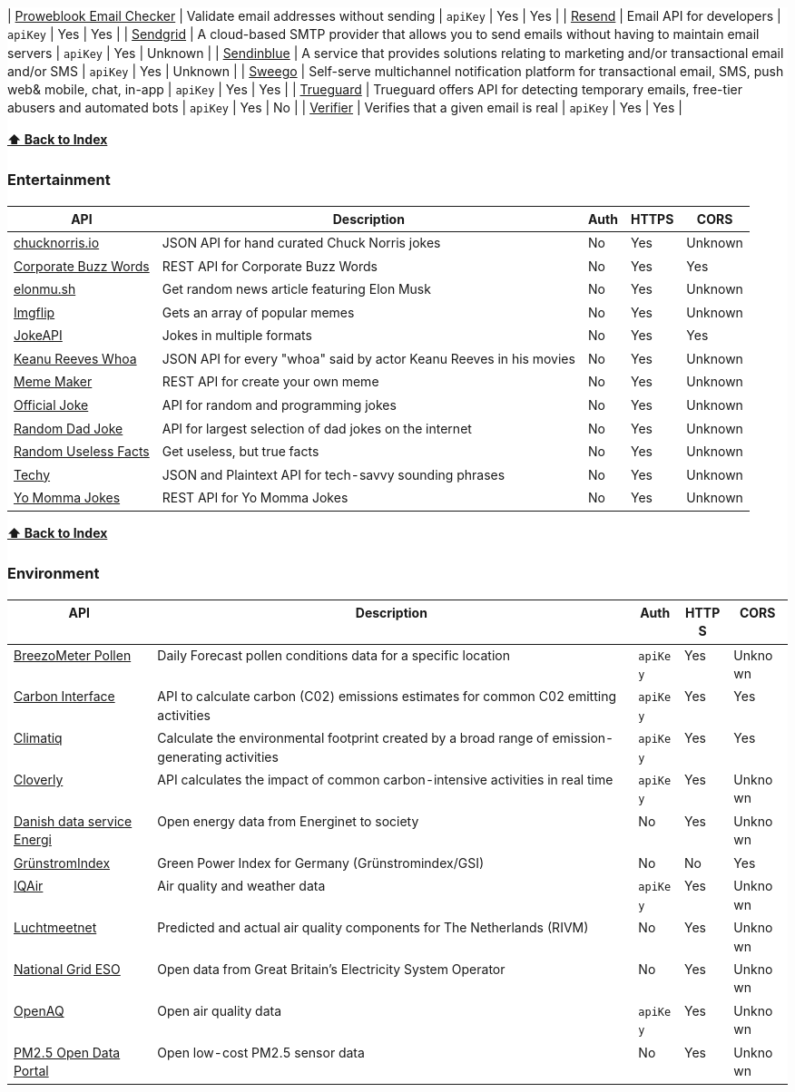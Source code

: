 | [Proweblook Email Checker](https://proweblook.com/email-verifier) | Validate email addresses without sending | `apiKey` | Yes | Yes |
| [Resend](https://resend.com/docs/) | Email API for developers | `apiKey` | Yes | Yes |
| [Sendgrid](https://docs.sendgrid.com/api-reference/) | A cloud-based SMTP provider that allows you to send emails without having to maintain email servers | `apiKey` | Yes | Unknown |
| [Sendinblue](https://developers.sendinblue.com/docs) | A service that provides solutions relating to marketing and/or transactional email and/or SMS | `apiKey` | Yes | Unknown |
| [Sweego](https://learn.sweego.io/docs/api-intro) | Self-serve multichannel notification platform for transactional email, SMS, push web& mobile, chat, in-app | `apiKey` | Yes | Yes |
| [Trueguard](https://trueguard.io) | Trueguard offers API for detecting temporary emails, free-tier abusers and automated bots | `apiKey` | Yes | No |
| [Verifier](https://verifier.meetchopra.com/docs#/) | Verifies that a given email is real | `apiKey` | Yes | Yes |

**[⬆ Back to Index](#index)**

### Entertainment
| API | Description | Auth | HTTPS | CORS |
|---|---|---|---|---|
| [chucknorris.io](https://api.chucknorris.io) | JSON API for hand curated Chuck Norris jokes | No | Yes | Unknown |
| [Corporate Buzz Words](https://github.com/sameerkumar18/corporate-bs-generator-api) | REST API for Corporate Buzz Words | No | Yes | Yes |
| [elonmu.sh](https://elonmu.sh/) | Get random news article featuring Elon Musk | No | Yes | Unknown |
| [Imgflip](https://imgflip.com/api) | Gets an array of popular memes | No | Yes | Unknown |
| [JokeAPI](https://jokeapi.dev/) | Jokes in multiple formats | No | Yes | Yes |
| [Keanu Reeves Whoa](https://whoa.onrender.com/) | JSON API for every "whoa" said by actor Keanu Reeves in his movies | No | Yes | Unknown |
| [Meme Maker](https://mememaker.github.io/API/) | REST API for create your own meme | No | Yes | Unknown |
| [Official Joke](https://official-joke-api.appspot.com/) | API for random and programming jokes | No | Yes | Unknown |
| [Random Dad Joke](https://icanhazdadjoke.com/) | API for largest selection of dad jokes on the internet | No | Yes | Unknown |
| [Random Useless Facts](https://uselessfacts.jsph.pl/) | Get useless, but true facts | No | Yes | Unknown |
| [Techy](https://techy-api.vercel.app/) | JSON and Plaintext API for tech-savvy sounding phrases | No | Yes | Unknown |
| [Yo Momma Jokes](https://github.com/beanboi7/yomomma-apiv2) | REST API for Yo Momma Jokes | No | Yes | Unknown |

**[⬆ Back to Index](#index)**

### Environment
| API | Description | Auth | HTTPS | CORS |
|---|---|---|---|---|
| [BreezoMeter Pollen](https://docs.breezometer.com/api-documentation/pollen-api/v2/) | Daily Forecast pollen conditions data for a specific location | `apiKey` | Yes | Unknown |
| [Carbon Interface](https://docs.carboninterface.com/) | API to calculate carbon (C02) emissions estimates for common C02 emitting activities | `apiKey` | Yes | Yes |
| [Climatiq](https://docs.climatiq.io) | Calculate the environmental footprint created by a broad range of emission-generating activities | `apiKey` | Yes | Yes |
| [Cloverly](https://www.cloverly.com/carbon-offset-documentation) | API calculates the impact of common carbon-intensive activities in real time | `apiKey` | Yes | Unknown |
| [Danish data service Energi](https://www.energidataservice.dk/) | Open energy data from Energinet to society | No | Yes | Unknown |
| [GrünstromIndex](https://gruenstromindex.de/) | Green Power Index for Germany (Grünstromindex/GSI) | No | No | Yes |
| [IQAir](https://www.iqair.com/air-pollution-data-api) | Air quality and weather data | `apiKey` | Yes | Unknown |
| [Luchtmeetnet](https://api-docs.luchtmeetnet.nl/) | Predicted and actual air quality components for The Netherlands (RIVM) | No | Yes | Unknown |
| [National Grid ESO](https://data.nationalgrideso.com/) | Open data from Great Britain’s Electricity System Operator | No | Yes | Unknown |
| [OpenAQ](https://docs.openaq.org/) | Open air quality data | `apiKey` | Yes | Unknown |
| [PM2.5 Open Data Portal](https://pm25.lass-net.org/#apis) | Open low-cost PM2.5 sensor data | No | Yes | Unknown |